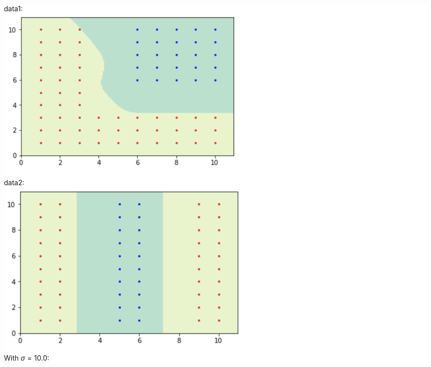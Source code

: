 data1: <br /><img src='7c1.png' width=500> <br /> 
data2: <br /><img src='7c2.png' width=500> <br /> 
With $\sigma=10.0$:  